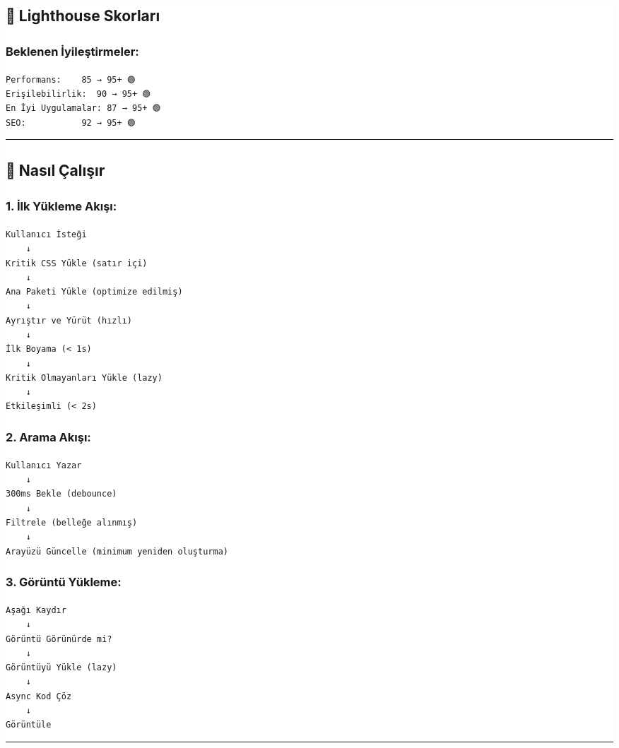 
## 🎯 Lighthouse Skorları

### Beklenen İyileştirmeler:

```
Performans:    85 → 95+ 🟢
Erişilebilirlik:  90 → 95+ 🟢  
En İyi Uygulamalar: 87 → 95+ 🟢
SEO:           92 → 95+ 🟢
```

---

## 🚀 Nasıl Çalışır

### 1. İlk Yükleme Akışı:

```mermaid
Kullanıcı İsteği
    ↓
Kritik CSS Yükle (satır içi)
    ↓
Ana Paketi Yükle (optimize edilmiş)
    ↓
Ayrıştır ve Yürüt (hızlı)
    ↓
İlk Boyama (< 1s)
    ↓
Kritik Olmayanları Yükle (lazy)
    ↓
Etkileşimli (< 2s)
```

### 2. Arama Akışı:

```
Kullanıcı Yazar
    ↓
300ms Bekle (debounce)
    ↓
Filtrele (belleğe alınmış)
    ↓
Arayüzü Güncelle (minimum yeniden oluşturma)
```

### 3. Görüntü Yükleme:

```
Aşağı Kaydır
    ↓
Görüntü Görünürde mi?
    ↓
Görüntüyü Yükle (lazy)
    ↓
Async Kod Çöz
    ↓
Görüntüle
```

---